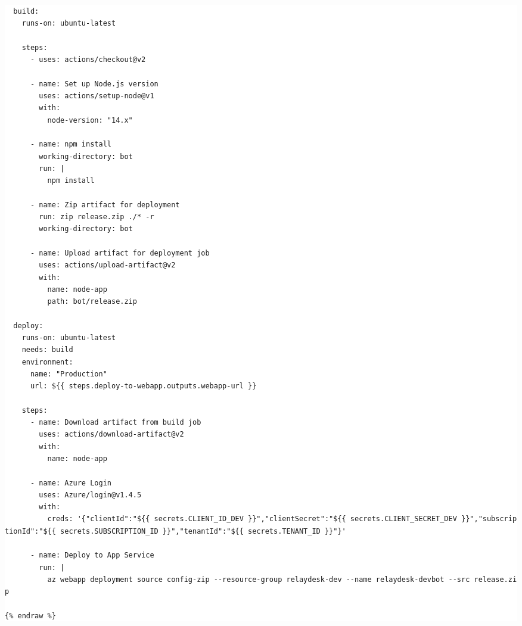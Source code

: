 ```
  build:
    runs-on: ubuntu-latest

    steps:
      - uses: actions/checkout@v2

      - name: Set up Node.js version
        uses: actions/setup-node@v1
        with:
          node-version: "14.x"

      - name: npm install
        working-directory: bot
        run: |
          npm install

      - name: Zip artifact for deployment
        run: zip release.zip ./* -r
        working-directory: bot

      - name: Upload artifact for deployment job
        uses: actions/upload-artifact@v2
        with:
          name: node-app
          path: bot/release.zip

  deploy:
    runs-on: ubuntu-latest
    needs: build
    environment:
      name: "Production"
      url: ${{ steps.deploy-to-webapp.outputs.webapp-url }}

    steps:
      - name: Download artifact from build job
        uses: actions/download-artifact@v2
        with:
          name: node-app

      - name: Azure Login
        uses: Azure/login@v1.4.5
        with:
          creds: '{"clientId":"${{ secrets.CLIENT_ID_DEV }}","clientSecret":"${{ secrets.CLIENT_SECRET_DEV }}","subscriptionId":"${{ secrets.SUBSCRIPTION_ID }}","tenantId":"${{ secrets.TENANT_ID }}"}'

      - name: Deploy to App Service
        run: |
          az webapp deployment source config-zip --resource-group relaydesk-dev --name relaydesk-devbot --src release.zip

{% endraw %}
```
